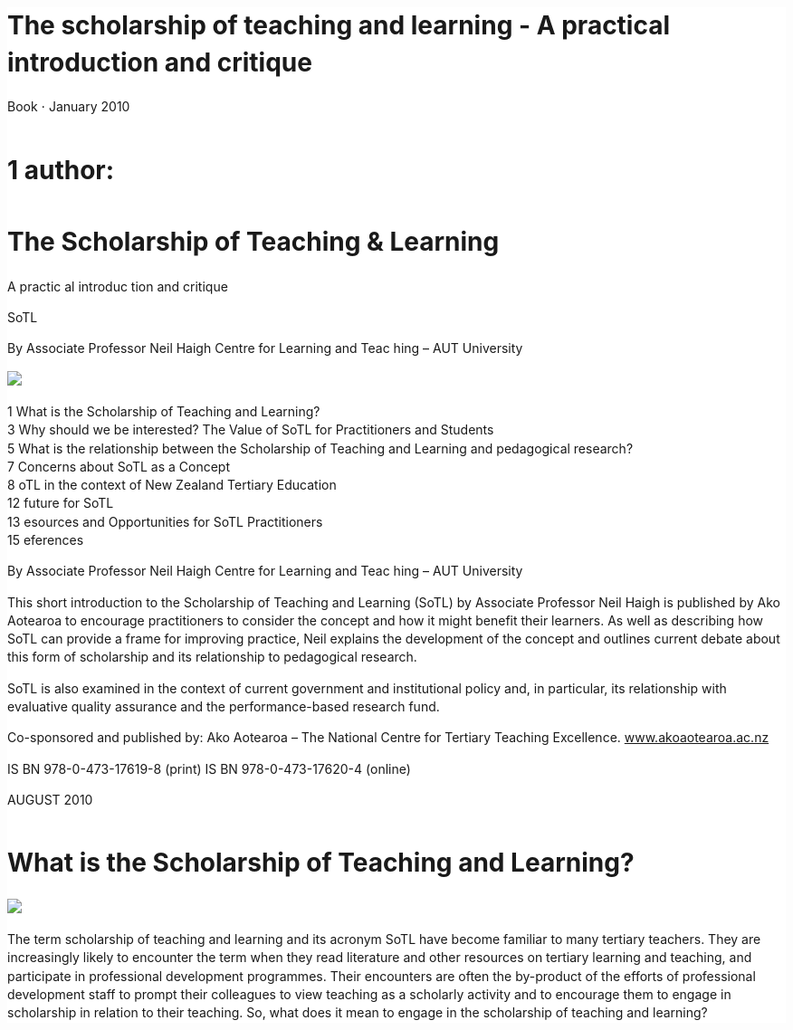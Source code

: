 # The scholarship of teaching and learning - A practical introduction and critique

Book $\cdot$ January 2010

# 1 author:

# The Scholarship of Teaching & Learning

A practic al introduc tion and critique

SoTL

By Associate Professor Neil Haigh Centre for Learning and Teac hing – AUT University

![](img/d02d11d219a61d476c500806099d4a88e80f7111e300a292203c5198939bdfed.jpg)

1 What is the Scholarship of Teaching and Learning?   
3 Why should we be interested? The Value of SoTL for Practitioners and Students   
5 What is the relationship between the Scholarship of Teaching and Learning and pedagogical research?   
7 Concerns about SoTL as a Concept   
8 oTL in the context of New Zealand Tertiary Education   
12 future for SoTL   
13 esources and Opportunities for SoTL Practitioners   
15 eferences

By Associate Professor Neil Haigh Centre for Learning and Teac hing – AUT University

This short introduction to the Scholarship of Teaching and Learning (SoTL) by Associate Professor Neil Haigh is published by Ako Aotearoa to encourage practitioners to consider the concept and how it might benefit their learners. As well as describing how SoTL can provide a frame for improving practice, Neil explains the development of the concept and outlines current debate about this form of scholarship and its relationship to pedagogical research.

SoTL is also examined in the context of current government and institutional policy and, in particular, its relationship with evaluative quality assurance and the performance-based research fund.

Co-sponsored and published by: Ako Aotearoa – The National Centre for Tertiary Teaching Excellence. www.akoaotearoa.ac.nz

IS BN 978-0-473-17619-8 (print) IS BN 978-0-473-17620-4 (online)

AUGUST 2010

# What is the Scholarship of Teaching and Learning?

![](img/f3f178ad4b52c9ebf1e4e28d076daea4e7628d83c9352d43c7d4a15abce96ea5.jpg)

The term scholarship of teaching and learning and its acronym SoTL have become familiar to many tertiary teachers. They are increasingly likely to encounter the term when they read literature and other resources on tertiary learning and teaching, and participate in professional development programmes. Their encounters are often the by-product of the efforts of professional development staff to prompt their colleagues to view teaching as a scholarly activity and to encourage them to engage in scholarship in relation to their teaching. So, what does it mean to engage in the scholarship of teaching and learning?
